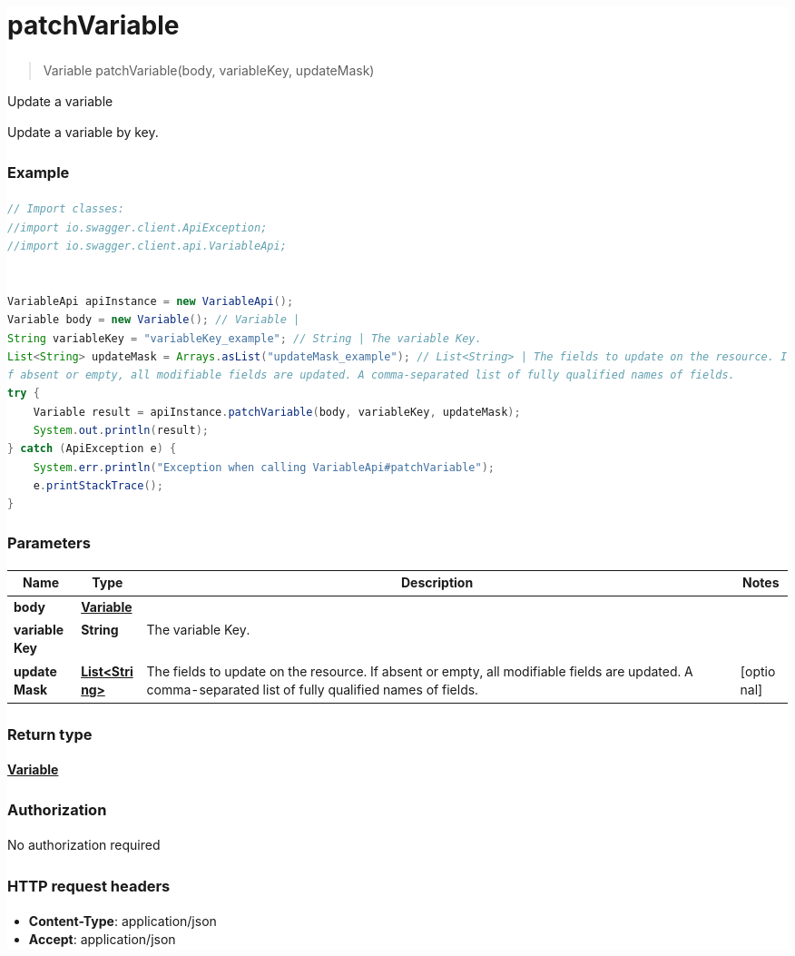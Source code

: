 <a name="patchVariable"></a>
# **patchVariable**
> Variable patchVariable(body, variableKey, updateMask)

Update a variable

Update a variable by key.

### Example
```java
// Import classes:
//import io.swagger.client.ApiException;
//import io.swagger.client.api.VariableApi;


VariableApi apiInstance = new VariableApi();
Variable body = new Variable(); // Variable | 
String variableKey = "variableKey_example"; // String | The variable Key.
List<String> updateMask = Arrays.asList("updateMask_example"); // List<String> | The fields to update on the resource. If absent or empty, all modifiable fields are updated. A comma-separated list of fully qualified names of fields. 
try {
    Variable result = apiInstance.patchVariable(body, variableKey, updateMask);
    System.out.println(result);
} catch (ApiException e) {
    System.err.println("Exception when calling VariableApi#patchVariable");
    e.printStackTrace();
}
```

### Parameters

| Name            | Type                                | Description                                                                                                                                             | Notes      |
|-----------------|-------------------------------------|---------------------------------------------------------------------------------------------------------------------------------------------------------|------------|
| **body**        | [**Variable**](Variable.md)         |                                                                                                                                                         |            |
| **variableKey** | **String**                          | The variable Key.                                                                                                                                       |            |
| **updateMask**  | [**List&lt;String&gt;**](String.md) | The fields to update on the resource. If absent or empty, all modifiable fields are updated. A comma-separated list of fully qualified names of fields. | [optional] |

### Return type

[**Variable**](Variable.md)

### Authorization

No authorization required

### HTTP request headers

 - **Content-Type**: application/json
 - **Accept**: application/json
